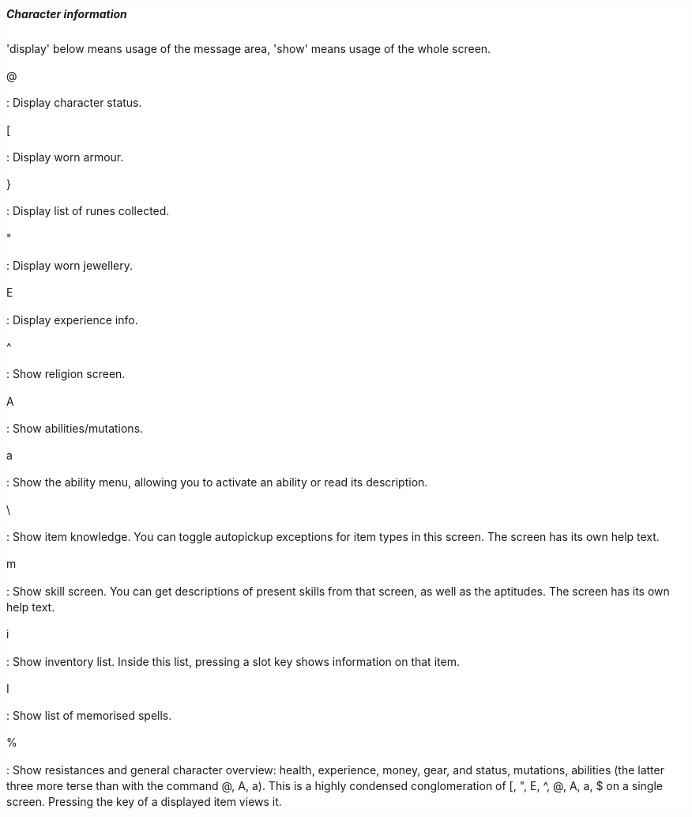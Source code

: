 ##### Character information

'display' below means usage of the message area, 'show' means usage of
the whole screen.

@

:   Display character status.

[

:   Display worn armour.

}

:   Display list of runes collected.

"

:   Display worn jewellery.

E

:   Display experience info.

\^

:   Show religion screen.

A

:   Show abilities/mutations.

a

:   Show the ability menu, allowing you to activate an ability or read
    its description.

\\

:   Show item knowledge. You can toggle autopickup exceptions for item
    types in this screen. The screen has its own help text.

m

:   Show skill screen. You can get descriptions of present skills from
    that screen, as well as the aptitudes. The screen has its own help
    text.

i

:   Show inventory list. Inside this list, pressing a slot key shows
    information on that item.

I

:   Show list of memorised spells.

%

:   Show resistances and general character overview: health, experience,
    money, gear, and status, mutations, abilities (the latter three more
    terse than with the command @, A, a). This is a highly condensed
    conglomeration of [, ", E, \^, @, A, a, \$ on a single screen.
    Pressing the key of a displayed item views it.

